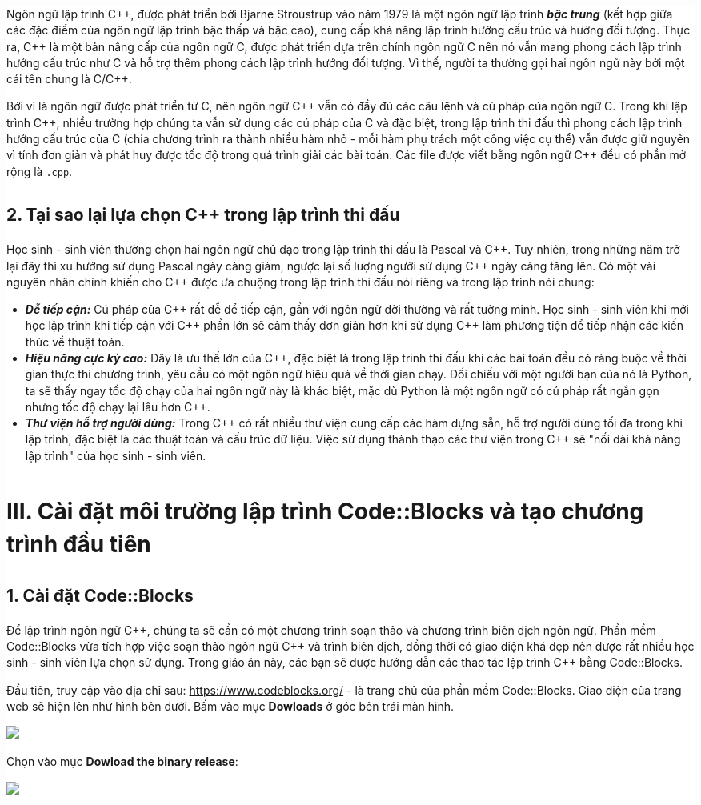 Ngôn ngữ lập trình C++, được phát triển bởi Bjarne Stroustrup vào năm $1979$ là một ngôn ngữ lập trình ***bậc trung*** (kết hợp giữa các đặc điểm của ngôn ngữ lập trình bậc thấp và bậc cao), cung cấp khả năng lập trình hướng cấu trúc và hướng đối tượng. Thực ra, C++ là một bản nâng cấp của ngôn ngữ C, được phát triển dựa trên chính ngôn ngữ C nên nó vẫn mang phong cách lập trình hướng cấu trúc như C và hỗ trợ thêm phong cách lập trình hướng đối tượng. Vì thế, người ta thường gọi hai ngôn ngữ này bởi một cái tên chung là C/C++.

Bởi vì là ngôn ngữ được phát triển từ C, nên ngôn ngữ C++ vẫn có đầy đủ các câu lệnh và cú pháp của ngôn ngữ C. Trong khi lập trình C++, nhiều trường hợp chúng ta vẫn sử dụng các cú pháp của C và đặc biệt, trong lập trình thi đấu thì phong cách lập trình hướng cấu trúc của C (chia chương trình ra thành nhiều hàm nhỏ - mỗi hàm phụ trách một công việc cụ thể) vẫn được giữ nguyên vì tính đơn giản và phát huy được tốc độ trong quá trình giải các bài toán. Các file được viết bằng ngôn ngữ C++ đều có phần mở rộng là `.cpp`.

## 2. Tại sao lại lựa chọn C++ trong lập trình thi đấu

Học sinh - sinh viên thường chọn hai ngôn ngữ chủ đạo trong lập trình thi đấu là Pascal và C++. Tuy nhiên, trong những năm trở lại đây thì xu hướng sử dụng Pascal ngày càng giảm, ngược lại số lượng người sử dụng C++ ngày càng tăng lên. Có một vài nguyên nhân chính khiến cho C++ được ưa chuộng trong lập trình thi đấu nói riêng và trong lập trình nói chung:
- ***Dễ tiếp cận:*** Cú pháp của C++ rất dễ để tiếp cận, gần với ngôn ngữ đời thường và rất tường minh. Học sinh - sinh viên khi mới học lập trình khi tiếp cận với C++ phần lớn sẽ cảm thấy đơn giản hơn khi sử dụng C++ làm phương tiện để tiếp nhận các kiến thức về thuật toán.
- ***Hiệu năng cực kỳ cao:*** Đây là ưu thế lớn của C++, đặc biệt là trong lập trình thi đấu khi các bài toán đều có ràng buộc về thời gian thực thi chương trình, yêu cầu có một ngôn ngữ hiệu quả về thời gian chạy. Đối chiếu với một người bạn của nó là Python, ta sẽ thấy ngay tốc độ chạy của hai ngôn ngữ này là khác biệt, mặc dù Python là một ngôn ngữ có cú pháp rất ngắn gọn nhưng tốc độ chạy lại lâu hơn C++.
- ***Thư viện hỗ trợ người dùng:*** Trong C++ có rất nhiều thư viện cung cấp các hàm dựng sẵn, hỗ trợ người dùng tối đa trong khi lập trình, đặc biệt là các thuật toán và cấu trúc dữ liệu. Việc sử dụng thành thạo các thư viện trong C++ sẽ "nối dài khả năng lập trình" của học sinh - sinh viên.

# III. Cài đặt môi trường lập trình Code::Blocks và tạo chương trình đầu tiên

## 1. Cài đặt Code::Blocks

Để lập trình ngôn ngữ C++, chúng ta sẽ cần có một chương trình soạn thảo và chương trình biên dịch ngôn ngữ. Phần mềm Code::Blocks vừa tích hợp việc soạn thảo ngôn ngữ C++ và trình biên dịch, đồng thời có giao diện khá đẹp nên được rất nhiều học sinh - sinh viên lựa chọn sử dụng. Trong giáo án này, các bạn sẽ được hướng dẫn các thao tác lập trình C++ bằng Code::Blocks.

Đầu tiên, truy cập vào địa chỉ sau: https://www.codeblocks.org/ - là trang chủ của phần mềm Code::Blocks. Giao diện của trang web sẽ hiện lên như hình bên dưới. Bấm vào mục **Dowloads** ở góc bên trái màn hình.

<img src="https://cdn.ucode.vn/uploads/2247/images/XqrUrXdT.png">

Chọn vào mục **Dowload the binary release**:

<img src="https://cdn.ucode.vn/uploads/2247/images/cWxAedXm.png">
